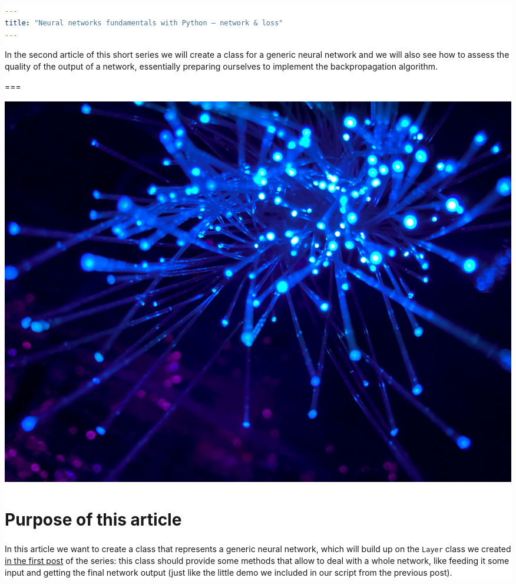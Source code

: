 ```yaml
---
title: "Neural networks fundamentals with Python – network & loss"
---
```


In the second article of this short series we will create a class
for a generic neural network and we will also see how to assess
the quality of the output of a network, essentially preparing
ourselves to implement the backpropagation algorithm.

===

![A nice image with blue and purple lights.](_thumbnail.png "Original photo by JJ Ying on Unsplash.")


# Purpose of this article

In this article we want to create a class that represents a generic neural network,
which will build up on the `Layer` class we created [in the first post][part1]
of the series: this class should provide some methods that allow to deal with a whole
network, like feeding it some input and getting the final network output
(just like the little demo we included in our script from the previous post).


[part1]: /blog/neural-networks-fundamentals-with-python-intro
[part2]: /blog/neural-networks-fundamentals-with-python-network-loss
[3b1b-nn]: https://www.youtube.com/playlist?list=PLZHQObOWTQDNU6R1_67000Dx_ZCJB-3pi
[3b1b-nn1]: https://www.youtube.com/watch?v=aircAruvnKk